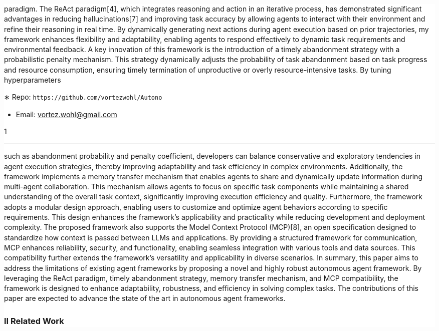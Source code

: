 paradigm. The ReAct paradigm[4], which integrates reasoning and action in an iterative process, has demonstrated
significant advantages in reducing hallucinations[7] and improving task accuracy by allowing agents to interact with their
environment and refine their reasoning in real time. By dynamically generating next actions during agent execution based
on prior trajectories, my framework enhances flexibility and adaptability, enabling agents to respond effectively to dynamic
task requirements and environmental feedback.
A key innovation of this framework is the introduction of a timely abandonment strategy with a probabilistic penalty
mechanism. This strategy dynamically adjusts the probability of task abandonment based on task progress and resource
consumption, ensuring timely termination of unproductive or overly resource-intensive tasks. By tuning hyperparameters

∗ Repo: `https://github.com/vortezwohl/Autono`

  - Email: vortez.wohl@gmail.com

1


-----

such as abandonment probability and penalty coefficient, developers can balance conservative and exploratory tendencies
in agent execution strategies, thereby improving adaptability and task efficiency in complex environments.
Additionally, the framework implements a memory transfer mechanism that enables agents to share and dynamically
update information during multi-agent collaboration. This mechanism allows agents to focus on specific task components
while maintaining a shared understanding of the overall task context, significantly improving execution efficiency and
quality. Furthermore, the framework adopts a modular design approach, enabling users to customize and optimize agent
behaviors according to specific requirements. This design enhances the framework’s applicability and practicality while
reducing development and deployment complexity.
The proposed framework also supports the Model Context Protocol (MCP)[8], an open specification designed to standardize how context is passed between LLMs and applications. By providing a structured framework for communication,
MCP enhances reliability, security, and functionality, enabling seamless integration with various tools and data sources.
This compatibility further extends the framework’s versatility and applicability in diverse scenarios.
In summary, this paper aims to address the limitations of existing agent frameworks by proposing a novel and highly
robust autonomous agent framework. By leveraging the ReAct paradigm, timely abandonment strategy, memory transfer
mechanism, and MCP compatibility, the framework is designed to enhance adaptability, robustness, and efficiency in
solving complex tasks. The contributions of this paper are expected to advance the state of the art in autonomous agent
frameworks.
### **II Related Work**
